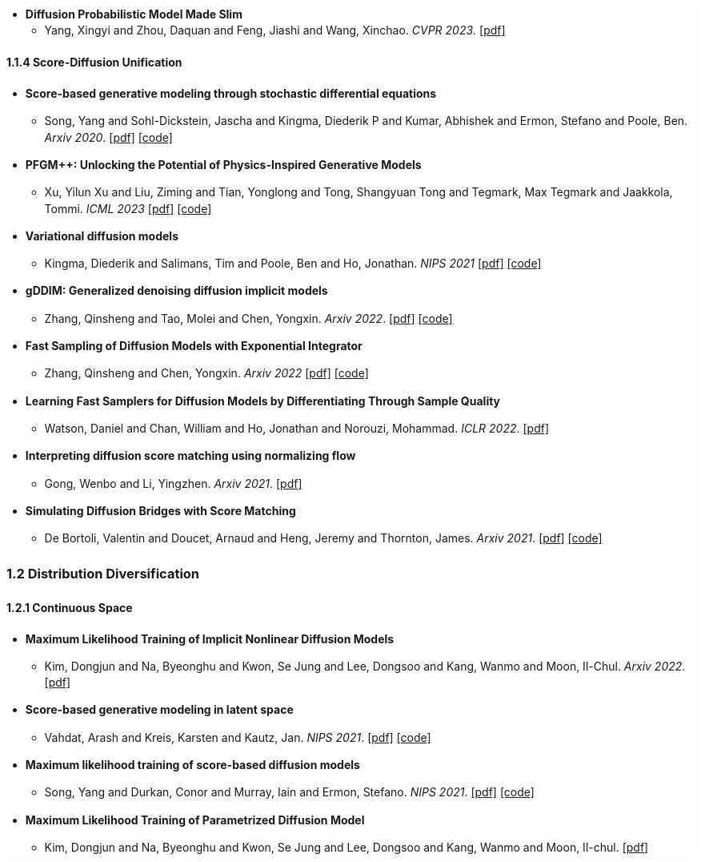 - **Diffusion Probabilistic Model Made Slim**
    - Yang, Xingyi and Zhou, Daquan and Feng, Jiashi and Wang, Xinchao. *CVPR 2023*. [[pdf]](https://arxiv.org/pdf/2211.17106.pdf)

#### 1.1.4 Score-Diffusion Unification
- **Score-based generative modeling through stochastic differential equations**
    - Song, Yang and Sohl-Dickstein, Jascha and Kingma, Diederik P and Kumar, Abhishek and Ermon, Stefano and Poole, Ben. *Arxiv 2020*. [[pdf]](https://arxiv.org/abs/2011.13456) [[code]](https://github.com/yang-song/score_sde)

- **PFGM++: Unlocking the Potential of Physics-Inspired Generative Models**
  - Xu, Yilun Xu and Liu, Ziming and Tian, Yonglong and Tong, Shangyuan Tong and Tegmark, Max Tegmark and Jaakkola, Tommi. *ICML 2023* [[pdf]](https://arxiv.org/abs/2302.04265) [[code]](https://github.com/Newbeeer/pfgmpp)

- **Variational diffusion models**
    - Kingma, Diederik and Salimans, Tim and Poole, Ben and Ho, Jonathan. *NIPS 2021* [[pdf]](https://arxiv.org/abs/2107.00630) [[code]](https://github.com/google-research/vdm)

 - **gDDIM: Generalized denoising diffusion implicit models**
    - Zhang, Qinsheng and Tao, Molei and Chen, Yongxin. *Arxiv 2022*. [[pdf]](https://arxiv.org/abs/2206.05564) [[code]](https://github.com/qsh-zh/gDDIM)

- **Fast Sampling of Diffusion Models with Exponential Integrator**
    - Zhang, Qinsheng and Chen, Yongxin. *Arxiv 2022* [[pdf]](https://arxiv.org/abs/2204.13902) [[code]](https://github.com/qsh-zh/deis)

- **Learning Fast Samplers for Diffusion Models by Differentiating Through Sample Quality**
    - Watson, Daniel and Chan, William and Ho, Jonathan and Norouzi, Mohammad. *ICLR 2022*. [[pdf]](https://arxiv.org/abs/2202.05830) 

- **Interpreting diffusion score matching using normalizing flow**
    - Gong, Wenbo and Li, Yingzhen. *Arxiv 2021*. [[pdf]](https://arxiv.org/abs/2107.10072)

- **Simulating Diffusion Bridges with Score Matching**
    - De Bortoli, Valentin and Doucet, Arnaud and Heng, Jeremy and Thornton, James. *Arxiv 2021*. [[pdf]](https://arxiv.org/abs/2111.07243) [[code]](https://github.com/jeremyhengjm/diffusionbridge)

### 1.2 Distribution Diversification
#### 1.2.1 Continuous Space
- **Maximum Likelihood Training of Implicit Nonlinear Diffusion Models**
    - Kim, Dongjun and Na, Byeonghu and Kwon, Se Jung and Lee, Dongsoo and Kang, Wanmo and Moon, Il-Chul. *Arxiv 2022*. [[pdf]](https://arxiv.org/abs/2205.13699) 

- **Score-based generative modeling in latent space**
    - Vahdat, Arash and Kreis, Karsten and Kautz, Jan. *NIPS 2021*. [[pdf]](https://arxiv.org/abs/2106.05931) [[code]](https://github.com/NVlabs/LSGM)

- **Maximum likelihood training of score-based diffusion models**
    - Song, Yang and Durkan, Conor and Murray, Iain and Ermon, Stefano. *NIPS 2021*. [[pdf]](https://arxiv.org/abs/2101.09258) [[code]](https://github.com/yang-song/score_flow)

- **Maximum Likelihood Training of Parametrized Diffusion Model**
    - Kim, Dongjun and Na, Byeonghu and Kwon, Se Jung and Lee, Dongsoo and Kang, Wanmo and Moon, Il-chul. [[pdf]](https://paperswithcode.com/paper/maximum-likelihood-training-of-parametrized)
